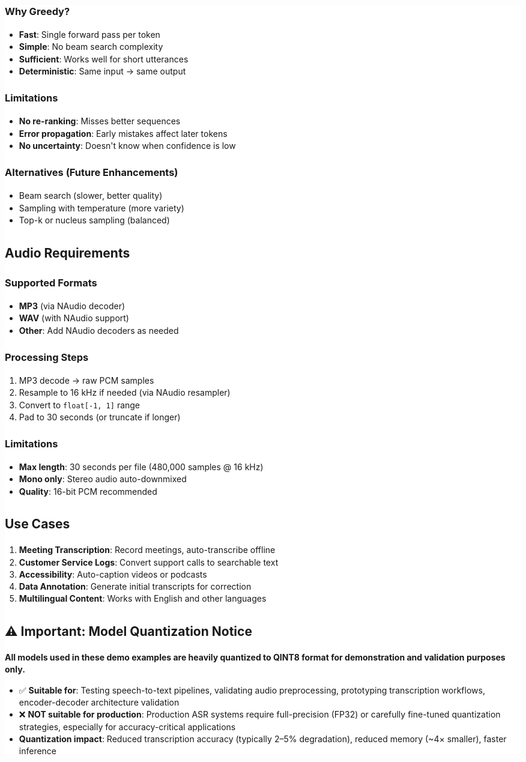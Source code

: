 ### Why Greedy?
- **Fast**: Single forward pass per token
- **Simple**: No beam search complexity
- **Sufficient**: Works well for short utterances
- **Deterministic**: Same input → same output

### Limitations
- **No re-ranking**: Misses better sequences
- **Error propagation**: Early mistakes affect later tokens
- **No uncertainty**: Doesn't know when confidence is low

### Alternatives (Future Enhancements)
- Beam search (slower, better quality)
- Sampling with temperature (more variety)
- Top-k or nucleus sampling (balanced)

## Audio Requirements

### Supported Formats
- **MP3** (via NAudio decoder)
- **WAV** (with NAudio support)
- **Other**: Add NAudio decoders as needed

### Processing Steps
1. MP3 decode → raw PCM samples
2. Resample to 16 kHz if needed (via NAudio resampler)
3. Convert to `float[-1, 1]` range
4. Pad to 30 seconds (or truncate if longer)

### Limitations
- **Max length**: 30 seconds per file (480,000 samples @ 16 kHz)
- **Mono only**: Stereo audio auto-downmixed
- **Quality**: 16-bit PCM recommended

## Use Cases

1. **Meeting Transcription**: Record meetings, auto-transcribe offline
2. **Customer Service Logs**: Convert support calls to searchable text
3. **Accessibility**: Auto-caption videos or podcasts
4. **Data Annotation**: Generate initial transcripts for correction
5. **Multilingual Content**: Works with English and other languages

## ⚠️ Important: Model Quantization Notice

**All models used in these demo examples are heavily quantized to QINT8 format for demonstration and validation purposes only.**

- ✅ **Suitable for**: Testing speech-to-text pipelines, validating audio preprocessing, prototyping transcription workflows, encoder-decoder architecture validation
- ❌ **NOT suitable for production**: Production ASR systems require full-precision (FP32) or carefully fine-tuned quantization strategies, especially for accuracy-critical applications
- **Quantization impact**: Reduced transcription accuracy (typically 2–5% degradation), reduced memory (~4× smaller), faster inference
